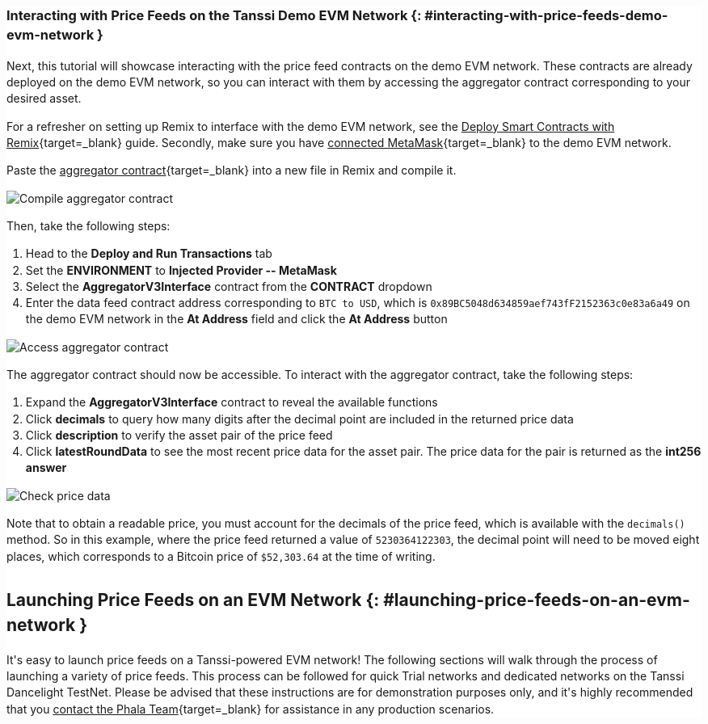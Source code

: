### Interacting with Price Feeds on the Tanssi Demo EVM Network {: #interacting-with-price-feeds-demo-evm-network }

Next, this tutorial will showcase interacting with the price feed contracts on the demo EVM network. These contracts are already deployed on the demo EVM network, so you can interact with them by accessing the aggregator contract corresponding to your desired asset.

For a refresher on setting up Remix to interface with the demo EVM network, see the [Deploy Smart Contracts with Remix](/builders/toolkit/ethereum-api/dev-env/remix/){target=\_blank} guide. Secondly, make sure you have [connected MetaMask](/builders/toolkit/ethereum-api/wallets/metamask/){target=\_blank} to the demo EVM network.

Paste the [aggregator contract](https://github.com/smartcontractkit/chainlink-evm/blob/develop/contracts/src/v0.8/shared/interfaces/AggregatorV3Interface.sol){target=\_blank} into a new file in Remix and compile it.

![Compile aggregator contract](/images/builders/toolkit/integrations/oracles/phala/phala-1.webp)

Then, take the following steps:

1. Head to the **Deploy and Run Transactions** tab
2. Set the **ENVIRONMENT** to **Injected Provider -- MetaMask**
3. Select the **AggregatorV3Interface** contract from the **CONTRACT** dropdown
4. Enter the data feed contract address corresponding to `BTC to USD`, which is `0x89BC5048d634859aef743fF2152363c0e83a6a49` on the demo EVM network in the **At Address** field and click the **At Address** button

![Access aggregator contract](/images/builders/toolkit/integrations/oracles/phala/phala-2.webp)

The aggregator contract should now be accessible. To interact with the aggregator contract, take the following steps:

1. Expand the **AggregatorV3Interface** contract to reveal the available functions
2. Click **decimals** to query how many digits after the decimal point are included in the returned price data
3. Click **description** to verify the asset pair of the price feed
4. Click **latestRoundData** to see the most recent price data for the asset pair. The price data for the pair is returned as the **int256 answer**

![Check price data](/images/builders/toolkit/integrations/oracles/phala/phala-3.webp)

Note that to obtain a readable price, you must account for the decimals of the price feed, which is available with the `decimals()` method. So in this example, where the price feed returned a value of `5230364122303`, the decimal point will need to be moved eight places, which corresponds to a Bitcoin price of `$52,303.64` at the time of writing.

## Launching Price Feeds on an EVM Network {: #launching-price-feeds-on-an-evm-network }

It's easy to launch price feeds on a Tanssi-powered EVM network! The following sections will walk through the process of launching a variety of price feeds. This process can be followed for quick Trial networks and dedicated networks on the Tanssi Dancelight TestNet. Please be advised that these instructions are for demonstration purposes only, and it's highly recommended that you [contact the Phala Team](https://dashboard.phala.network){target=\_blank} for assistance in any production scenarios.
